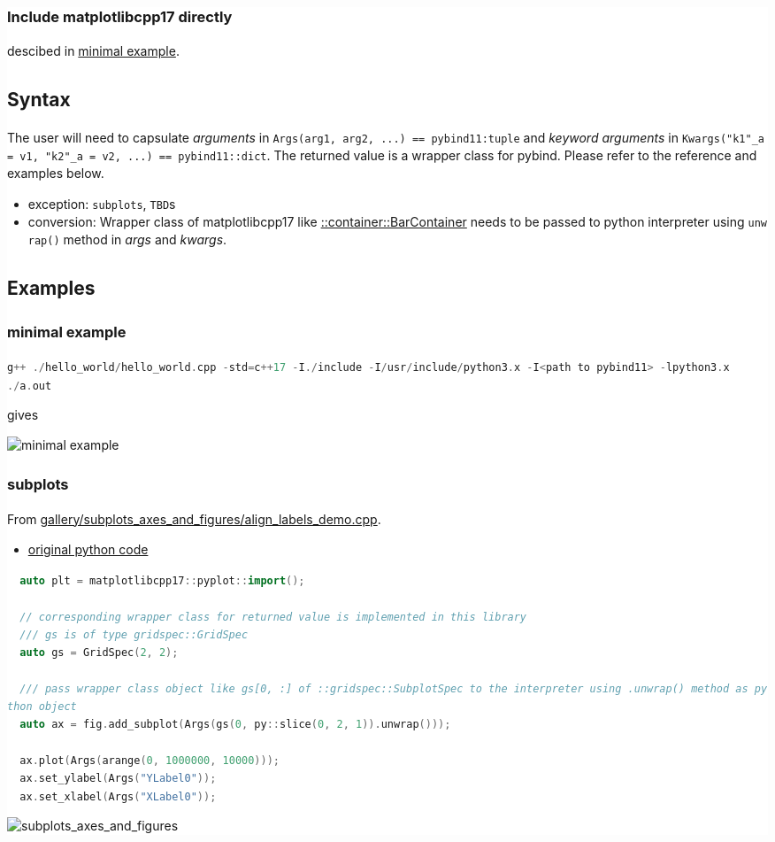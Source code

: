 ### Include matplotlibcpp17 directly

descibed in [minimal example](#minimal-example).

## Syntax

The user will need to capsulate *arguments* in `Args(arg1, arg2, ...) == pybind11:tuple` and *keyword arguments* in `Kwargs("k1"_a = v1, "k2"_a = v2, ...) == pybind11::dict`. The returned value is a wrapper class for pybind. Please refer to the reference and examples below.
- exception: `subplots`, `TBD`s
- conversion: Wrapper class of matplotlibcpp17 like [::container::BarContainer](https://github.com/soblin/matplotlibcpp17/blob/master/include/matplotlibcpp17/container.h) needs to be passed to python interpreter using `unwrap()` method in *args* and *kwargs*.

## Examples

### minimal example

```cpp
g++ ./hello_world/hello_world.cpp -std=c++17 -I./include -I/usr/include/python3.x -I<path to pybind11> -lpython3.x
./a.out
```

gives

![minimal example](./gallery/images/hello_world.png)

### subplots

From [gallery/subplots_axes_and_figures/align_labels_demo.cpp](https://github.com/soblin/matplotlibcpp17/blob/master/gallery/subplots_axes_and_figures/align_labels_demo.cpp).

- [original python code](https://matplotlib.org/stable/gallery/subplots_axes_and_figures/align_labels_demo.html)

```cpp
  auto plt = matplotlibcpp17::pyplot::import();

  // corresponding wrapper class for returned value is implemented in this library
  /// gs is of type gridspec::GridSpec
  auto gs = GridSpec(2, 2);

  /// pass wrapper class object like gs[0, :] of ::gridspec::SubplotSpec to the interpreter using .unwrap() method as python object
  auto ax = fig.add_subplot(Args(gs(0, py::slice(0, 2, 1)).unwrap()));

  ax.plot(Args(arange(0, 1000000, 10000)));
  ax.set_ylabel(Args("YLabel0"));
  ax.set_xlabel(Args("XLabel0"));
```

![subplots_axes_and_figures](./gallery/images/align_labels_demo.png)
